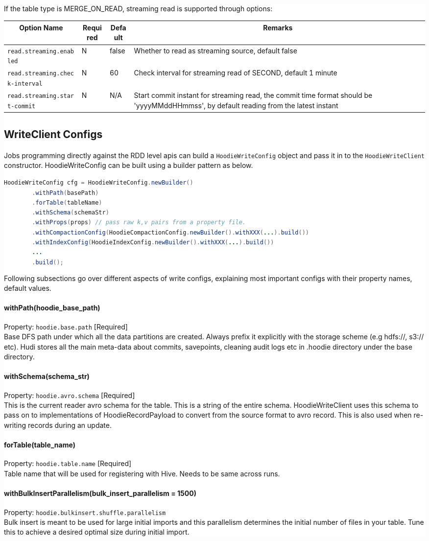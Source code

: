 If the table type is MERGE_ON_READ, streaming read is supported through options:

|  Option Name  | Required | Default | Remarks |
|  -----------  | -------  | ------- | ------- |
| `read.streaming.enabled` | N | false | <span > Whether to read as streaming source, default false </span> |
| `read.streaming.check-interval` | N | 60 | <span > Check interval for streaming read of SECOND, default 1 minute </span> |
| `read.streaming.start-commit` | N | N/A | <span > Start commit instant for streaming read, the commit time format should be 'yyyyMMddHHmmss', by default reading from the latest instant </span> |

## WriteClient Configs

Jobs programming directly against the RDD level apis can build a `HoodieWriteConfig` object and pass it in to the `HoodieWriteClient` constructor. 
HoodieWriteConfig can be built using a builder pattern as below. 

```java
HoodieWriteConfig cfg = HoodieWriteConfig.newBuilder()
        .withPath(basePath)
        .forTable(tableName)
        .withSchema(schemaStr)
        .withProps(props) // pass raw k,v pairs from a property file.
        .withCompactionConfig(HoodieCompactionConfig.newBuilder().withXXX(...).build())
        .withIndexConfig(HoodieIndexConfig.newBuilder().withXXX(...).build())
        ...
        .build();
```

Following subsections go over different aspects of write configs, explaining most important configs with their property names, default values.

#### withPath(hoodie_base_path)
Property: `hoodie.base.path` [Required] <br/>
<span >Base DFS path under which all the data partitions are created. Always prefix it explicitly with the storage scheme (e.g hdfs://, s3:// etc). Hudi stores all the main meta-data about commits, savepoints, cleaning audit logs etc in .hoodie directory under the base directory. </span>

#### withSchema(schema_str) 
Property: `hoodie.avro.schema` [Required]<br/>
<span >This is the current reader avro schema for the table. This is a string of the entire schema. HoodieWriteClient uses this schema to pass on to implementations of HoodieRecordPayload to convert from the source format to avro record. This is also used when re-writing records during an update. </span>

#### forTable(table_name) 
Property: `hoodie.table.name` [Required] <br/>
 <span >Table name that will be used for registering with Hive. Needs to be same across runs.</span>

#### withBulkInsertParallelism(bulk_insert_parallelism = 1500) 
Property: `hoodie.bulkinsert.shuffle.parallelism`<br/>
<span >Bulk insert is meant to be used for large initial imports and this parallelism determines the initial number of files in your table. Tune this to achieve a desired optimal size during initial import.</span>
